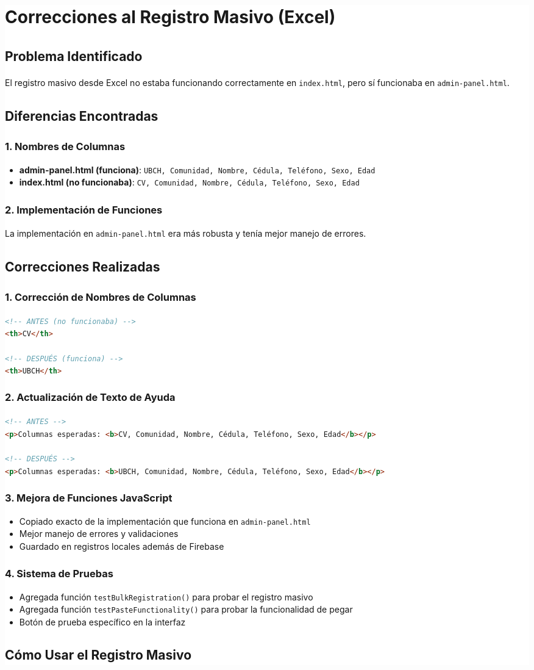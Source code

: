 # Correcciones al Registro Masivo (Excel)

## Problema Identificado

El registro masivo desde Excel no estaba funcionando correctamente en `index.html`, pero sí funcionaba en `admin-panel.html`.

## Diferencias Encontradas

### 1. Nombres de Columnas
- **admin-panel.html (funciona)**: `UBCH, Comunidad, Nombre, Cédula, Teléfono, Sexo, Edad`
- **index.html (no funcionaba)**: `CV, Comunidad, Nombre, Cédula, Teléfono, Sexo, Edad`

### 2. Implementación de Funciones
La implementación en `admin-panel.html` era más robusta y tenía mejor manejo de errores.

## Correcciones Realizadas

### 1. Corrección de Nombres de Columnas
```html
<!-- ANTES (no funcionaba) -->
<th>CV</th>

<!-- DESPUÉS (funciona) -->
<th>UBCH</th>
```

### 2. Actualización de Texto de Ayuda
```html
<!-- ANTES -->
<p>Columnas esperadas: <b>CV, Comunidad, Nombre, Cédula, Teléfono, Sexo, Edad</b></p>

<!-- DESPUÉS -->
<p>Columnas esperadas: <b>UBCH, Comunidad, Nombre, Cédula, Teléfono, Sexo, Edad</b></p>
```

### 3. Mejora de Funciones JavaScript
- Copiado exacto de la implementación que funciona en `admin-panel.html`
- Mejor manejo de errores y validaciones
- Guardado en registros locales además de Firebase

### 4. Sistema de Pruebas
- Agregada función `testBulkRegistration()` para probar el registro masivo
- Agregada función `testPasteFunctionality()` para probar la funcionalidad de pegar
- Botón de prueba específico en la interfaz

## Cómo Usar el Registro Masivo
